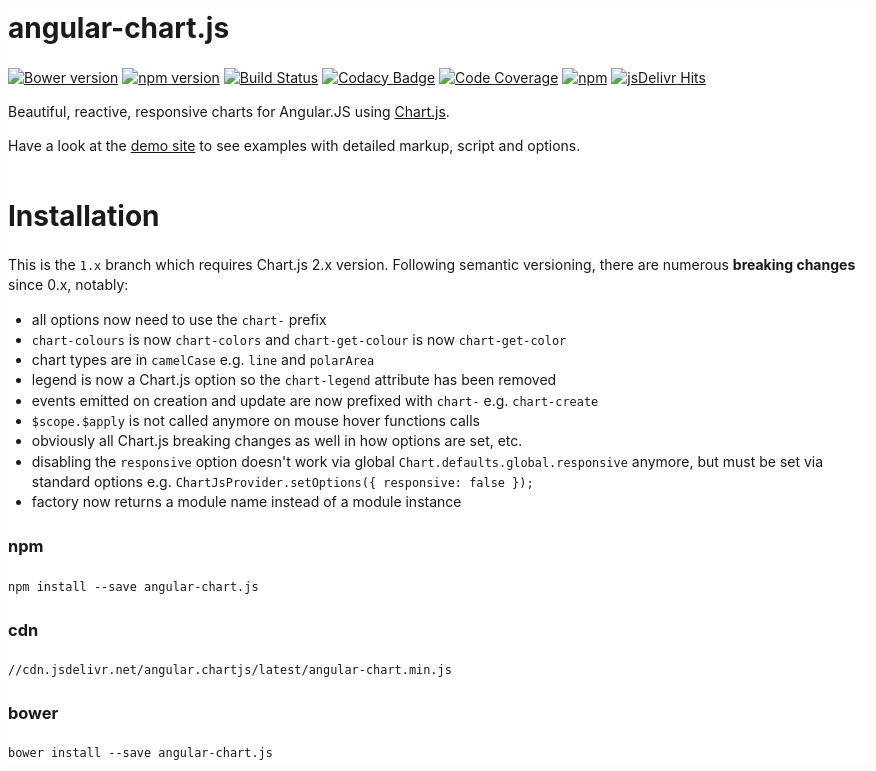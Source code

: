 # angular-chart.js

[![Bower version](https://badge.fury.io/bo/angular-chart.js.svg)](http://badge.fury.io/bo/angular-chart.js)
[![npm version](https://badge.fury.io/js/angular-chart.js.svg)](http://badge.fury.io/js/angular-chart.js)
[![Build Status](https://travis-ci.org/jtblin/angular-chart.js.svg?branch=master)](https://travis-ci.org/jtblin/angular-chart.js)
[![Codacy Badge](https://api.codacy.com/project/badge/grade/6aa5ba92f4984a24874e5976ee541623)](https://www.codacy.com/app/jtblin/angular-chart-js)
[![Code Coverage](https://d3s6mut3hikguw.cloudfront.net/github/jtblin/angular-chart.js/badges/coverage.svg)](https://codeclimate.com/github/jtblin/angular-chart.js)
[![npm](https://img.shields.io/npm/dm/angular-chart.js.svg?maxAge=2592000)](https://www.npmjs.com/package/angular-chart.js)
[![jsDelivr Hits](https://data.jsdelivr.com/v1/package/npm/angular-chart.js/badge?style=rounded)](https://www.jsdelivr.com/package/npm/angular-chart.js)

Beautiful, reactive, responsive charts for Angular.JS using [Chart.js](http://www.chartjs.org/). 

Have a look at the [demo site](http://jtblin.github.io/angular-chart.js/) to see examples with detailed markup, 
script and options.

# Installation

This is the `1.x` branch which requires Chart.js 2.x version. Following semantic versioning,
there are numerous **breaking changes** since 0.x, notably:

* all options now need to use the `chart-` prefix
* `chart-colours` is now `chart-colors` and `chart-get-colour` is now `chart-get-color`
* chart types are in `camelCase` e.g. `line` and `polarArea`
* legend is now a Chart.js option so the `chart-legend` attribute has been removed
* events emitted on creation and update are now prefixed with `chart-` e.g. `chart-create`
* `$scope.$apply` is not called anymore on mouse hover functions calls
* obviously all Chart.js breaking changes as well in how options are set, etc.
* disabling the `responsive` option doesn't work via global `Chart.defaults.global.responsive` anymore, 
but must be set via standard options e.g. `ChartJsProvider.setOptions({ responsive: false });`
* factory now returns a module name instead of a module instance

### npm

    npm install --save angular-chart.js

### cdn

    //cdn.jsdelivr.net/angular.chartjs/latest/angular-chart.min.js

### bower

    bower install --save angular-chart.js
